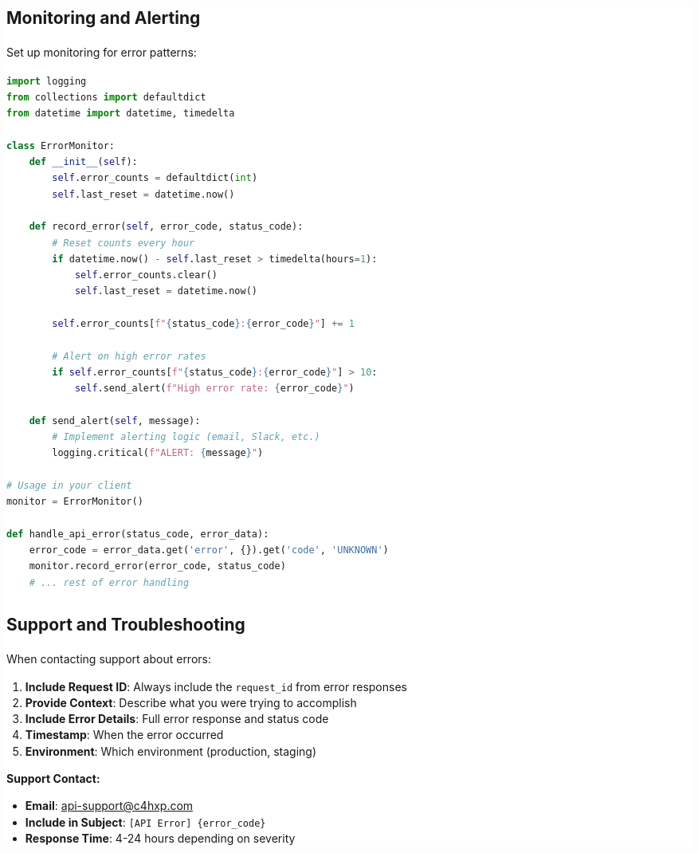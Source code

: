 ## Monitoring and Alerting

Set up monitoring for error patterns:

```python
import logging
from collections import defaultdict
from datetime import datetime, timedelta

class ErrorMonitor:
    def __init__(self):
        self.error_counts = defaultdict(int)
        self.last_reset = datetime.now()
    
    def record_error(self, error_code, status_code):
        # Reset counts every hour
        if datetime.now() - self.last_reset > timedelta(hours=1):
            self.error_counts.clear()
            self.last_reset = datetime.now()
        
        self.error_counts[f"{status_code}:{error_code}"] += 1
        
        # Alert on high error rates
        if self.error_counts[f"{status_code}:{error_code}"] > 10:
            self.send_alert(f"High error rate: {error_code}")
    
    def send_alert(self, message):
        # Implement alerting logic (email, Slack, etc.)
        logging.critical(f"ALERT: {message}")

# Usage in your client
monitor = ErrorMonitor()

def handle_api_error(status_code, error_data):
    error_code = error_data.get('error', {}).get('code', 'UNKNOWN')
    monitor.record_error(error_code, status_code)
    # ... rest of error handling
```

## Support and Troubleshooting

When contacting support about errors:

1. **Include Request ID**: Always include the `request_id` from error responses
2. **Provide Context**: Describe what you were trying to accomplish
3. **Include Error Details**: Full error response and status code
4. **Timestamp**: When the error occurred
5. **Environment**: Which environment (production, staging)

**Support Contact:**
- **Email**: api-support@c4hxp.com
- **Include in Subject**: `[API Error] {error_code}`
- **Response Time**: 4-24 hours depending on severity 